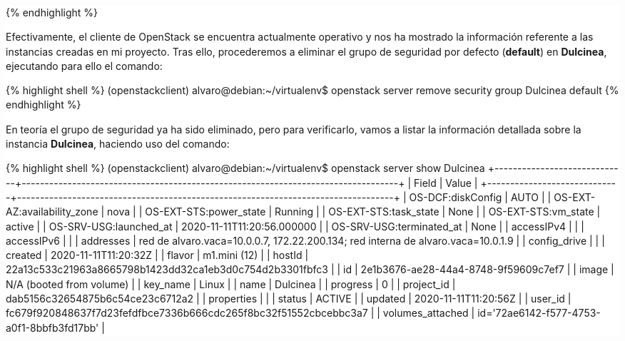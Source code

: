 {% endhighlight %}

Efectivamente, el cliente de OpenStack se encuentra actualmente operativo y nos ha mostrado la información referente a las instancias creadas en mi proyecto. Tras ello, procederemos a eliminar el grupo de seguridad por defecto (**default**) en **Dulcinea**, ejecutando para ello el comando:

{% highlight shell %}
(openstackclient) alvaro@debian:~/virtualenv$ openstack server remove security group Dulcinea default
{% endhighlight %}

En teoría el grupo de seguridad ya ha sido eliminado, pero para verificarlo, vamos a listar la información detallada sobre la instancia **Dulcinea**, haciendo uso del comando:

{% highlight shell %}
(openstackclient) alvaro@debian:~/virtualenv$ openstack server show Dulcinea
+-----------------------------+----------------------------------------------------------------------------------+
| Field                       | Value                                                                            |
+-----------------------------+----------------------------------------------------------------------------------+
| OS-DCF:diskConfig           | AUTO                                                                             |
| OS-EXT-AZ:availability_zone | nova                                                                             |
| OS-EXT-STS:power_state      | Running                                                                          |
| OS-EXT-STS:task_state       | None                                                                             |
| OS-EXT-STS:vm_state         | active                                                                           |
| OS-SRV-USG:launched_at      | 2020-11-11T11:20:56.000000                                                       |
| OS-SRV-USG:terminated_at    | None                                                                             |
| accessIPv4                  |                                                                                  |
| accessIPv6                  |                                                                                  |
| addresses                   | red de alvaro.vaca=10.0.0.7, 172.22.200.134; red interna de alvaro.vaca=10.0.1.9 |
| config_drive                |                                                                                  |
| created                     | 2020-11-11T11:20:32Z                                                             |
| flavor                      | m1.mini (12)                                                                     |
| hostId                      | 22a13c533c21963a8665798b1423dd32ca1eb3d0c754d2b3301fbfc3                         |
| id                          | 2e1b3676-ae28-44a4-8748-9f59609c7ef7                                             |
| image                       | N/A (booted from volume)                                                         |
| key_name                    | Linux                                                                            |
| name                        | Dulcinea                                                                         |
| progress                    | 0                                                                                |
| project_id                  | dab5156c32654875b6c54ce23c6712a2                                                 |
| properties                  |                                                                                  |
| status                      | ACTIVE                                                                           |
| updated                     | 2020-11-11T11:20:56Z                                                             |
| user_id                     | fc679f920848637f7d23fefdfbce7336b666cdc265f8bc32f51552cbcebbc3a7                 |
| volumes_attached            | id='72ae6142-f577-4753-a0f1-8bbfb3fd17bb'                                        |